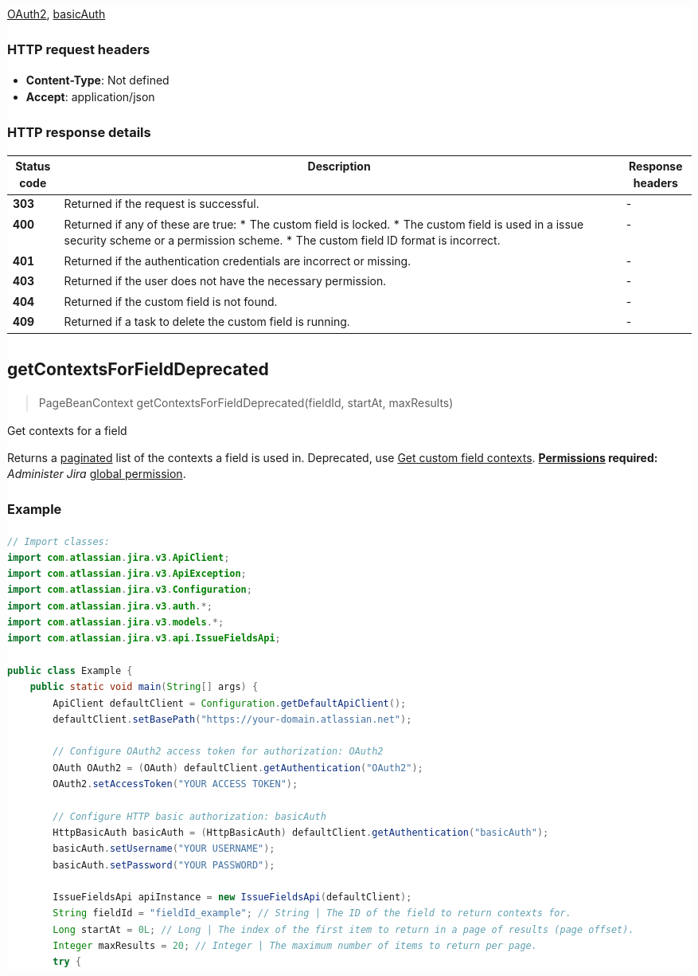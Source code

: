 [OAuth2](../README.md#OAuth2), [basicAuth](../README.md#basicAuth)

### HTTP request headers

- **Content-Type**: Not defined
- **Accept**: application/json


### HTTP response details
| Status code | Description | Response headers |
|-------------|-------------|------------------|
| **303** | Returned if the request is successful. |  -  |
| **400** | Returned if any of these are true:   *  The custom field is locked.  *  The custom field is used in a issue security scheme or a permission scheme.  *  The custom field ID format is incorrect. |  -  |
| **401** | Returned if the authentication credentials are incorrect or missing. |  -  |
| **403** | Returned if the user does not have the necessary permission. |  -  |
| **404** | Returned if the custom field is not found. |  -  |
| **409** | Returned if a task to delete the custom field is running. |  -  |


## getContextsForFieldDeprecated

> PageBeanContext getContextsForFieldDeprecated(fieldId, startAt, maxResults)

Get contexts for a field

Returns a [paginated](#pagination) list of the contexts a field is used in. Deprecated, use [ Get custom field contexts](#api-rest-api-3-field-fieldId-context-get).  **[Permissions](#permissions) required:** *Administer Jira* [global permission](https://confluence.atlassian.com/x/x4dKLg).

### Example

```java
// Import classes:
import com.atlassian.jira.v3.ApiClient;
import com.atlassian.jira.v3.ApiException;
import com.atlassian.jira.v3.Configuration;
import com.atlassian.jira.v3.auth.*;
import com.atlassian.jira.v3.models.*;
import com.atlassian.jira.v3.api.IssueFieldsApi;

public class Example {
    public static void main(String[] args) {
        ApiClient defaultClient = Configuration.getDefaultApiClient();
        defaultClient.setBasePath("https://your-domain.atlassian.net");
        
        // Configure OAuth2 access token for authorization: OAuth2
        OAuth OAuth2 = (OAuth) defaultClient.getAuthentication("OAuth2");
        OAuth2.setAccessToken("YOUR ACCESS TOKEN");

        // Configure HTTP basic authorization: basicAuth
        HttpBasicAuth basicAuth = (HttpBasicAuth) defaultClient.getAuthentication("basicAuth");
        basicAuth.setUsername("YOUR USERNAME");
        basicAuth.setPassword("YOUR PASSWORD");

        IssueFieldsApi apiInstance = new IssueFieldsApi(defaultClient);
        String fieldId = "fieldId_example"; // String | The ID of the field to return contexts for.
        Long startAt = 0L; // Long | The index of the first item to return in a page of results (page offset).
        Integer maxResults = 20; // Integer | The maximum number of items to return per page.
        try {
```